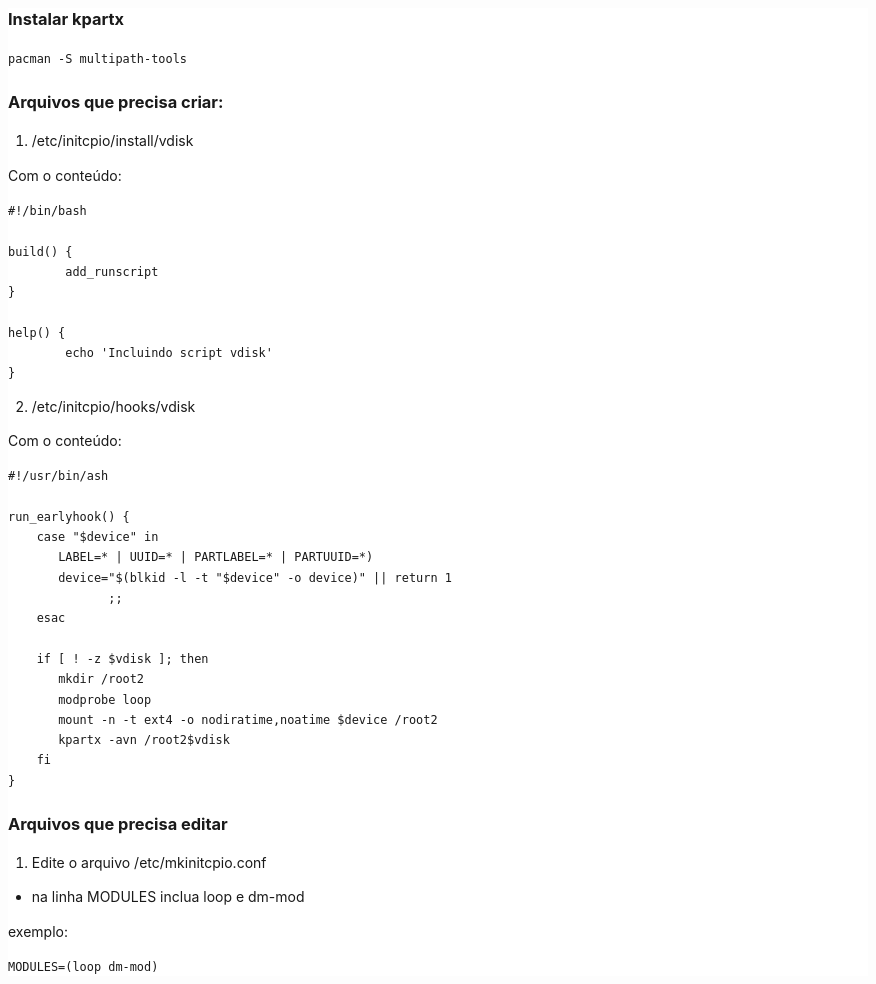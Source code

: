 ### Instalar kpartx
```
pacman -S multipath-tools
```

### Arquivos que precisa criar:

1. /etc/initcpio/install/vdisk

Com o conteúdo:
```
#!/bin/bash

build() {
        add_runscript
}

help() {
        echo 'Incluindo script vdisk'
}
```

2. /etc/initcpio/hooks/vdisk

Com o conteúdo:

```
#!/usr/bin/ash

run_earlyhook() {
    case "$device" in
       LABEL=* | UUID=* | PARTLABEL=* | PARTUUID=*)
       device="$(blkid -l -t "$device" -o device)" || return 1
              ;;
    esac

    if [ ! -z $vdisk ]; then
       mkdir /root2
       modprobe loop
       mount -n -t ext4 -o nodiratime,noatime $device /root2
       kpartx -avn /root2$vdisk
    fi
}

```

### Arquivos que precisa editar

1. Edite o arquivo /etc/mkinitcpio.conf

- na linha MODULES inclua loop e dm-mod

exemplo:
```
MODULES=(loop dm-mod)
```
